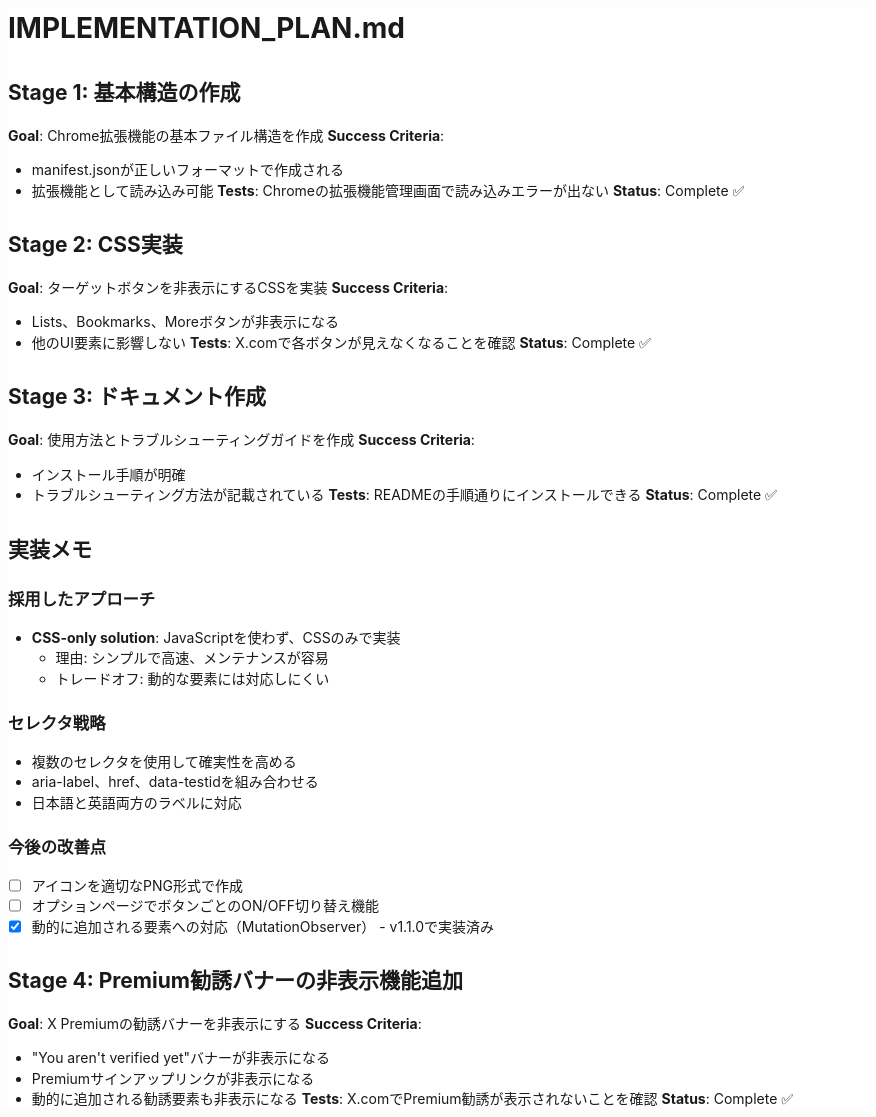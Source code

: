 # IMPLEMENTATION_PLAN.md

## Stage 1: 基本構造の作成
**Goal**: Chrome拡張機能の基本ファイル構造を作成
**Success Criteria**: 
- manifest.jsonが正しいフォーマットで作成される
- 拡張機能として読み込み可能
**Tests**: Chromeの拡張機能管理画面で読み込みエラーが出ない
**Status**: Complete ✅

## Stage 2: CSS実装
**Goal**: ターゲットボタンを非表示にするCSSを実装
**Success Criteria**: 
- Lists、Bookmarks、Moreボタンが非表示になる
- 他のUI要素に影響しない
**Tests**: X.comで各ボタンが見えなくなることを確認
**Status**: Complete ✅

## Stage 3: ドキュメント作成
**Goal**: 使用方法とトラブルシューティングガイドを作成
**Success Criteria**: 
- インストール手順が明確
- トラブルシューティング方法が記載されている
**Tests**: READMEの手順通りにインストールできる
**Status**: Complete ✅

## 実装メモ

### 採用したアプローチ
- **CSS-only solution**: JavaScriptを使わず、CSSのみで実装
  - 理由: シンプルで高速、メンテナンスが容易
  - トレードオフ: 動的な要素には対応しにくい

### セレクタ戦略
- 複数のセレクタを使用して確実性を高める
- aria-label、href、data-testidを組み合わせる
- 日本語と英語両方のラベルに対応

### 今後の改善点
- [ ] アイコンを適切なPNG形式で作成
- [ ] オプションページでボタンごとのON/OFF切り替え機能
- [x] 動的に追加される要素への対応（MutationObserver） - v1.1.0で実装済み

## Stage 4: Premium勧誘バナーの非表示機能追加
**Goal**: X Premiumの勧誘バナーを非表示にする
**Success Criteria**: 
- "You aren't verified yet"バナーが非表示になる
- Premiumサインアップリンクが非表示になる
- 動的に追加される勧誘要素も非表示になる
**Tests**: X.comでPremium勧誘が表示されないことを確認
**Status**: Complete ✅
